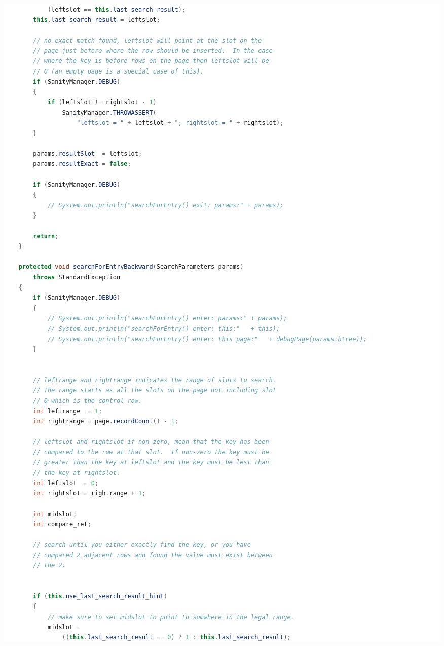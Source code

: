 ```java
            (leftslot == this.last_search_result);
        this.last_search_result = leftslot;

        // no exact match found, leftslot will point at the slot on the
        // page just before where the row should be inserted.  In the case
        // where the key is before rows on the page then leftslot will be
        // 0 (an empty page is a special case of this).
        if (SanityManager.DEBUG)
        {
			if (leftslot != rightslot - 1)
            	SanityManager.THROWASSERT(
                	"leftslot = " + leftslot + "; rightslot = " + rightslot);
        }

        params.resultSlot  = leftslot;
        params.resultExact = false;

        if (SanityManager.DEBUG)
        {
            // System.out.println("searchForEntry() exit: params:" + params);
        }

        return;
    }

    protected void searchForEntryBackward(SearchParameters params)
		throws StandardException
    {
        if (SanityManager.DEBUG)
        {
            // System.out.println("searchForEntry() enter: params:" + params);
            // System.out.println("searchForEntry() enter: this:"   + this);
            // System.out.println("searchForEntry() enter: this page:"   + debugPage(params.btree));
        }


        // leftrange and rightrange indicates the range of slots to search.
        // The range starts as all the slots on the page not including slot
        // 0 which is the control row.
        int leftrange  = 1;
        int rightrange = page.recordCount() - 1;

        // leftslot and rightslot if non-zero, mean that the key has been
        // compared to the row at that slot.  If non-zero the key must be
        // greater than the key at leftslot and the key must be lest than
        // the key at rightslot.
        int leftslot  = 0;
        int rightslot = rightrange + 1;

        int midslot;
        int compare_ret;

        // search until you either exactly find the key, or you have 
        // compared 2 adjacent rows and found the value must exist between
        // the 2.


        if (this.use_last_search_result_hint)
        {
            // make sure to set midslot to point to somwhere in the legal range.
            midslot = 
                ((this.last_search_result == 0) ? 1 : this.last_search_result);
```